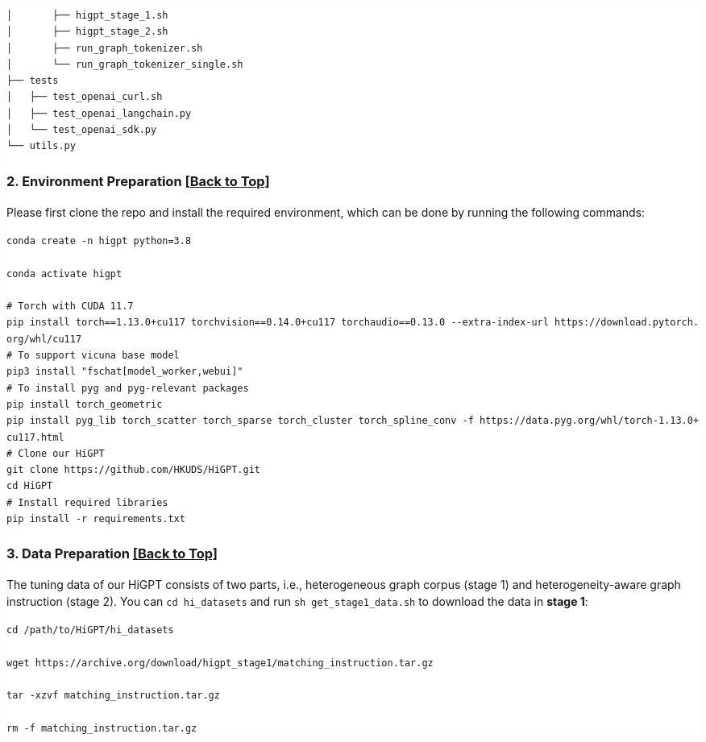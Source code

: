 ```
│       ├── higpt_stage_1.sh
│       ├── higpt_stage_2.sh
│       ├── run_graph_tokenizer.sh
│       └── run_graph_tokenizer_single.sh
├── tests
│   ├── test_openai_curl.sh
│   ├── test_openai_langchain.py
│   └── test_openai_sdk.py
└── utils.py
```

<span id='Environment Preparation'/>


### 2. Environment Preparation  <a href='#all_catelogue'>[Back to Top]</a>
Please first clone the repo and install the required environment, which can be done by running the following commands:
```shell
conda create -n higpt python=3.8

conda activate higpt

# Torch with CUDA 11.7
pip install torch==1.13.0+cu117 torchvision==0.14.0+cu117 torchaudio==0.13.0 --extra-index-url https://download.pytorch.org/whl/cu117
# To support vicuna base model
pip3 install "fschat[model_worker,webui]"
# To install pyg and pyg-relevant packages
pip install torch_geometric
pip install pyg_lib torch_scatter torch_sparse torch_cluster torch_spline_conv -f https://data.pyg.org/whl/torch-1.13.0+cu117.html
# Clone our HiGPT
git clone https://github.com/HKUDS/HiGPT.git
cd HiGPT
# Install required libraries
pip install -r requirements.txt
```

<span id='Data Preparation'/>


### 3. Data Preparation  <a href='#all_catelogue'>[Back to Top]</a>

The tuning data of our HiGPT consists of two parts, i.e., heterogeneous graph corpus (stage 1) and heterogeneity-aware graph instruction (stage 2). You can `cd hi_datasets` and run `sh get_stage1_data.sh` to download the data in **stage 1**:

```shell
cd /path/to/HiGPT/hi_datasets

wget https://archive.org/download/higpt_stage1/matching_instruction.tar.gz

tar -xzvf matching_instruction.tar.gz

rm -f matching_instruction.tar.gz
```

